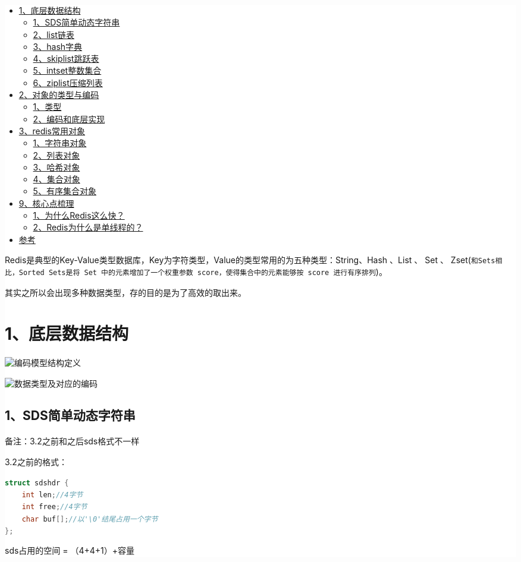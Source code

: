 



- [1、底层数据结构](#1底层数据结构)
    - [1、SDS简单动态字符串](#1sds简单动态字符串)
    - [2、list链表](#2list链表)
    - [3、hash字典](#3hash字典)
    - [4、skiplist跳跃表](#4skiplist跳跃表)
    - [5、intset整数集合](#5intset整数集合)
    - [6、ziplist压缩列表](#6ziplist压缩列表)
- [2、对象的类型与编码](#2对象的类型与编码)
    - [1、类型](#1类型)
    - [2、编码和底层实现](#2编码和底层实现)
- [3、redis常用对象](#3redis常用对象)
    - [1、字符串对象](#1字符串对象)
    - [2、列表对象](#2列表对象)
    - [3、哈希对象](#3哈希对象)
    - [4、集合对象](#4集合对象)
    - [5、有序集合对象](#5有序集合对象)
- [9、核心点梳理](#9核心点梳理)
    - [1、为什么Redis这么快？](#1为什么redis这么快)
    - [2、Redis为什么是单线程的？](#2redis为什么是单线程的)
- [参考](#参考)






Redis是典型的Key-Value类型数据库，Key为字符类型，Value的类型常用的为五种类型：String、Hash 、List 、 Set 、 Zset(`和Sets相比，Sorted Sets是将 Set 中的元素增加了一个权重参数 score，使得集合中的元素能够按 score 进行有序排列`)。


其实之所以会出现多种数据类型，存的目的是为了高效的取出来。


# 1、底层数据结构


![编码模型结构定义](../../pic/2020-05-10/2020-05-10-16-02-08.png)


![数据类型及对应的编码](../../pic/2020-05-10/2020-05-10-18-58-50.png)


## 1、SDS简单动态字符串

备注：3.2之前和之后sds格式不一样

3.2之前的格式：

```c
struct sdshdr {
    int len;//4字节
    int free;//4字节
    char buf[];//以'\0'结尾占用一个字节
};
```
sds占用的空间 = （4+4+1）+容量
